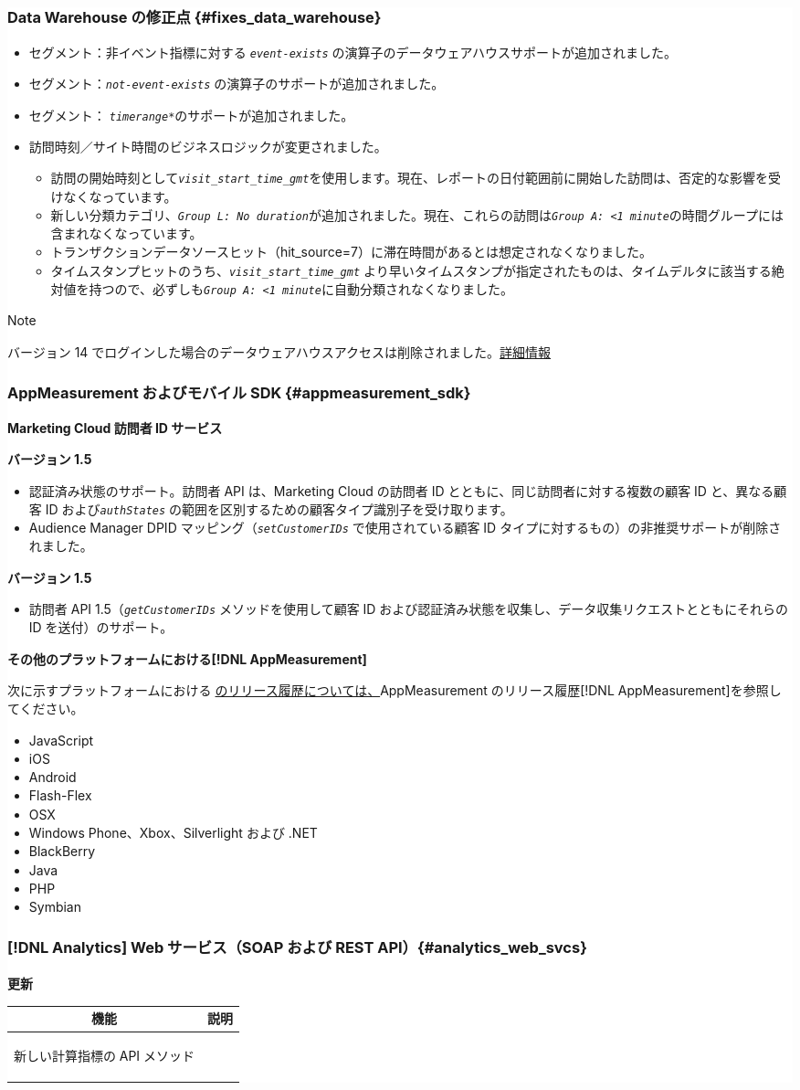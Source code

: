 ### Data Warehouse の修正点 {#fixes_data_warehouse}

* セグメント：非イベント指標に対する *`event-exists`* の演算子のデータウェアハウスサポートが追加されました。
* セグメント：*`not-event-exists`* の演算子のサポートが追加されました。
* セグメント： *`timerange*`*&#x200B;のサポートが追加されました。 
* 訪問時刻／サイト時間のビジネスロジックが変更されました。

   * 訪問の開始時刻として&#x200B;*`visit_start_time_gmt`*&#x200B;を使用します。現在、レポートの日付範囲前に開始した訪問は、否定的な影響を受けなくなっています。
   * 新しい分類カテゴリ、*`Group L: No duration`*&#x200B;が追加されました。現在、これらの訪問は&#x200B;*`Group A: <1 minute`*&#x200B;の時間グループには含まれなくなっています。
   * トランザクションデータソースヒット（hit_source=7）に滞在時間があるとは想定されなくなりました。
   * タイムスタンプヒットのうち、*`visit_start_time_gmt`* より早いタイムスタンプが指定されたものは、タイムデルタに該当する絶対値を持つので、必ずしも&#x200B;*`Group A: <1 minute`*&#x200B;に自動分類されなくなりました。


>[!NOTE]
>
>バージョン 14 でログインした場合のデータウェアハウスアクセスは削除されました。[詳細情報](https://docs.adobe.com/content/help/en/analytics/components/segmentation/whats-new-segmentation.html)

### AppMeasurement およびモバイル SDK {#appmeasurement_sdk}


**Marketing Cloud 訪問者 ID サービス**

**バージョン 1.5**

* 認証済み状態のサポート。訪問者 API は、Marketing Cloud の訪問者 ID とともに、同じ訪問者に対する複数の顧客 ID と、異なる顧客 ID および&#x200B;*`authStates`* の範囲を区別するための顧客タイプ識別子を受け取ります。
* Audience Manager DPID マッピング（*`setCustomerIDs`* で使用されている顧客 ID タイプに対するもの）の非推奨サポートが削除されました。

**バージョン 1.5**

* 訪問者 API 1.5（*`getCustomerIDs`* メソッドを使用して顧客 ID および認証済み状態を収集し、データ収集リクエストとともにそれらの ID を送付）のサポート。

**その他のプラットフォームにおける[!DNL  AppMeasurement]**

次に示すプラットフォームにおける [ のリリース履歴については、](https://marketing.adobe.com/resources/help/en_US/sc/appmeasurement/release/index.html)AppMeasurement のリリース履歴[!DNL  AppMeasurement]を参照してください。

* JavaScript
* iOS
* Android
* Flash-Flex
* OSX
* Windows Phone、Xbox、Silverlight および .NET
* BlackBerry
* Java
* PHP
* Symbian

### [!DNL Analytics] Web サービス（SOAP および REST API）{#analytics_web_svcs}

**更新**

<table id="table_64A874F04B18466FA5395ECE0C2C830D"> 
 <thead> 
  <tr> 
   <th colname="col1" class="entry"> 機能 </th> 
   <th colname="col2" class="entry"> 説明 </th> 
  </tr> 
 </thead>
 <tbody> 
  <tr> 
   <td colname="col1"> <p>新しい計算指標の API メソッド </p> </td> 
